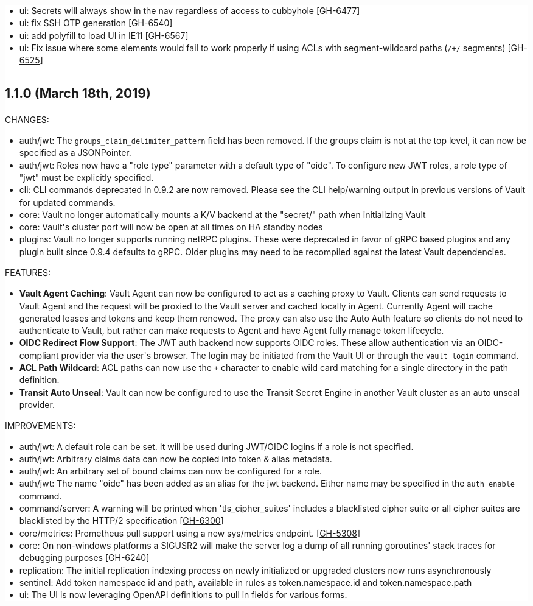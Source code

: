  * ui: Secrets will always show in the nav regardless of access to cubbyhole [[GH-6477](https://github.com/quid/vault/pull/6477)]
 * ui: fix SSH OTP generation [[GH-6540](https://github.com/quid/vault/pull/6540)]
 * ui: add polyfill to load UI in IE11 [[GH-6567](https://github.com/quid/vault/pull/6567)]
 * ui: Fix issue where some elements would fail to work properly if using ACLs
   with segment-wildcard paths (`/+/` segments) [[GH-6525](https://github.com/quid/vault/pull/6525)]

## 1.1.0 (March 18th, 2019)

CHANGES:

 * auth/jwt: The `groups_claim_delimiter_pattern` field has been removed. If the
   groups claim is not at the top level, it can now be specified as a
   [JSONPointer](https://tools.ietf.org/html/rfc6901).
 * auth/jwt: Roles now have a "role type" parameter with a default type of
   "oidc". To configure new JWT roles, a role type of "jwt" must be explicitly
   specified.
 * cli: CLI commands deprecated in 0.9.2 are now removed. Please see the CLI
   help/warning output in previous versions of Vault for updated commands.
 * core: Vault no longer automatically mounts a K/V backend at the "secret/"
   path when initializing Vault
 * core: Vault's cluster port will now be open at all times on HA standby nodes
 * plugins: Vault no longer supports running netRPC plugins. These were
   deprecated in favor of gRPC based plugins and any plugin built since 0.9.4
   defaults to gRPC. Older plugins may need to be recompiled against the latest
   Vault dependencies.

FEATURES:

 * **Vault Agent Caching**: Vault Agent can now be configured to act as a
   caching proxy to Vault. Clients can send requests to Vault Agent and the
   request will be proxied to the Vault server and cached locally in Agent.
   Currently Agent will cache generated leases and tokens and keep them
   renewed. The proxy can also use the Auto Auth feature so clients do not need
   to authenticate to Vault, but rather can make requests to Agent and have
   Agent fully manage token lifecycle.
 * **OIDC Redirect Flow Support**: The JWT auth backend now supports OIDC
   roles. These allow authentication via an OIDC-compliant provider via the
   user's browser. The login may be initiated from the Vault UI or through
   the `vault login` command.
 * **ACL Path Wildcard**: ACL paths can now use the `+` character to enable
   wild card matching for a single directory in the path definition.
 * **Transit Auto Unseal**: Vault can now be configured to use the Transit
   Secret Engine in another Vault cluster as an auto unseal provider.

IMPROVEMENTS:

 * auth/jwt: A default role can be set. It will be used during JWT/OIDC logins if
   a role is not specified.
 * auth/jwt: Arbitrary claims data can now be copied into token & alias metadata.
 * auth/jwt: An arbitrary set of bound claims can now be configured for a role.
 * auth/jwt: The name "oidc" has been added as an alias for the jwt backend. Either
   name may be specified in the `auth enable` command.
 * command/server: A warning will be printed when 'tls_cipher_suites' includes a
   blacklisted cipher suite or all cipher suites are blacklisted by the HTTP/2
   specification [[GH-6300](https://github.com/quid/vault/pull/6300)]
 * core/metrics: Prometheus pull support using a new sys/metrics endpoint. [[GH-5308](https://github.com/quid/vault/pull/5308)]
 * core: On non-windows platforms a SIGUSR2 will make the server log a dump of
   all running goroutines' stack traces for debugging purposes [[GH-6240](https://github.com/quid/vault/pull/6240)]
 * replication: The initial replication indexing process on newly initialized or upgraded
   clusters now runs asynchronously
 * sentinel: Add token namespace id and path, available in rules as
   token.namespace.id and token.namespace.path
 * ui: The UI is now leveraging OpenAPI definitions to pull in fields for various forms.